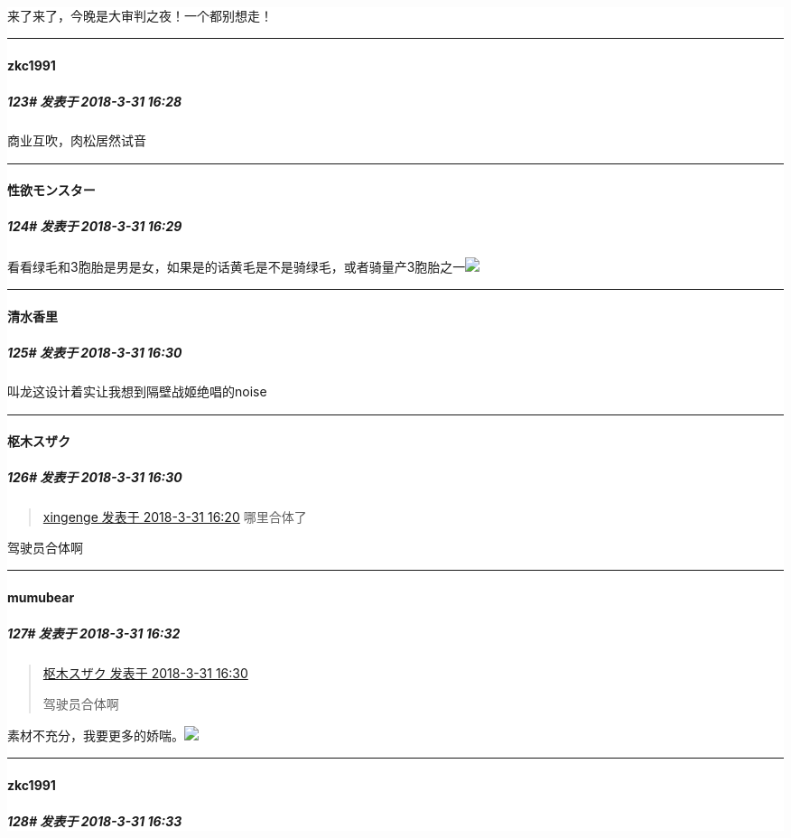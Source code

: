 
来了来了，今晚是大审判之夜！一个都别想走！


-----

####  zkc1991  
##### 123#       发表于 2018-3-31 16:28


商业互吹，肉松居然试音


-----

####  性欲モンスター  
##### 124#       发表于 2018-3-31 16:29


看看绿毛和3胞胎是男是女，如果是的话黄毛是不是骑绿毛，或者骑量产3胞胎之一<img src="https://static.saraba1st.com/image/smiley/face2017/044.png" referrerpolicy="no-referrer">


-----

####  清水香里  
##### 125#       发表于 2018-3-31 16:30


叫龙这设计着实让我想到隔壁战姬绝唱的noise


-----

####  枢木スザク  
##### 126#       发表于 2018-3-31 16:30


<blockquote><a href="httphttps://bbs.saraba1st.com/2b/forum.php?mod=redirect&amp;goto=findpost&amp;pid=39045090&amp;ptid=1594613" target="_blank">xingenge 发表于 2018-3-31 16:20</a>
哪里合体了</blockquote>
驾驶员合体啊


-----

####  mumubear  
##### 127#       发表于 2018-3-31 16:32


<blockquote><a href="httphttps://bbs.saraba1st.com/2b/forum.php?mod=redirect&amp;goto=findpost&amp;pid=39045194&amp;ptid=1594613" target="_blank">枢木スザク 发表于 2018-3-31 16:30</a>

驾驶员合体啊</blockquote>
素材不充分，我要更多的娇喘。<img src="https://static.saraba1st.com/image/smiley/face2017/075.png" referrerpolicy="no-referrer">


-----

####  zkc1991  
##### 128#       发表于 2018-3-31 16:33
